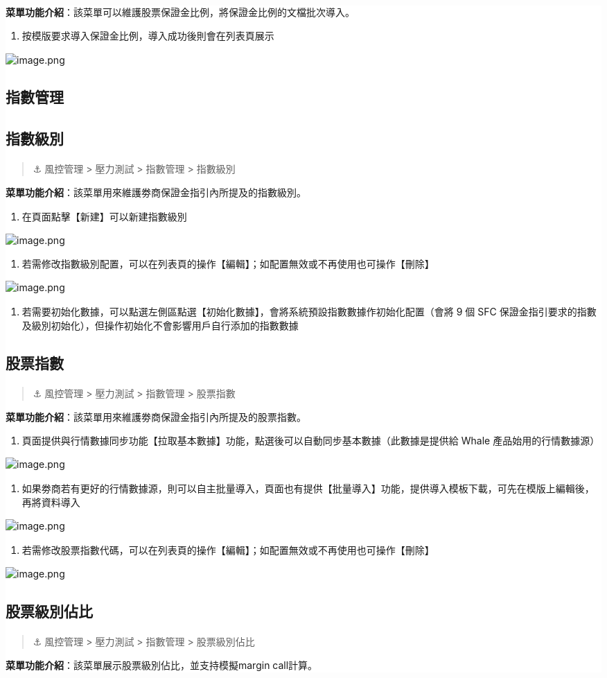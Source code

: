 
**菜單功能介紹**：該菜單可以維護股票保證金比例，將保證金比例的文檔批次導入。

1. 按模版要求導入保證金比例，導入成功後則會在列表頁展示

![image.png](/assets/6911f6a914bdf1bdb20bbbe803403a68.png)


## 指數管理


## 指數級別


> ⚓ 風控管理 > 壓力測試 > 指數管理 > 指數級別


**菜單功能介紹**：該菜單用來維護劵商保證金指引內所提及的指數級別。

1. 在頁面點擊【新建】可以新建指數級別

![image.png](/assets/4b2f34bf424706a1d463b4b78213b612.png)

1. 若需修改指數級別配置，可以在列表頁的操作【編輯】；如配置無效或不再使用也可操作【刪除】

![image.png](/assets/f1668f4c095da4cbe8d2d882d97f7287.png)

1. 若需要初始化數據，可以點選左側區點選【初始化數據】，會將系統預設指數數據作初始化配置（會將 9 個 SFC 保證金指引要求的指數及級別初始化），但操作初始化不會影響用戶自行添加的指數數據

## 股票指數


> ⚓ 風控管理 > 壓力測試 > 指數管理 > 股票指數


**菜單功能介紹**：該菜單用來維護劵商保證金指引內所提及的股票指數。

1. 頁面提供與行情數據同步功能【拉取基本數據】功能，點選後可以自動同步基本數據（此數據是提供給 Whale 產品始用的行情數據源）

![image.png](/assets/fa7ae67972923013e13422a7699bf39f.png)

1. 如果劵商若有更好的行情數據源，則可以自主批量導入，頁面也有提供【批量導入】功能，提供導入模板下載，可先在模版上編輯後，再將資料導入

![image.png](/assets/f462e0d10d7a81a5e8e95679c82af0c0.png)

1. 若需修改股票指數代碼，可以在列表頁的操作【編輯】；如配置無效或不再使用也可操作【刪除】

![image.png](/assets/d029cc53b887cc85acc2121cbb642cdf.png)


## 股票級別佔比


> ⚓ 風控管理 > 壓力測試 > 指數管理 > 股票級別佔比


**菜單功能介紹**：該菜單展示股票級別佔比，並支持模擬margin call計算。
